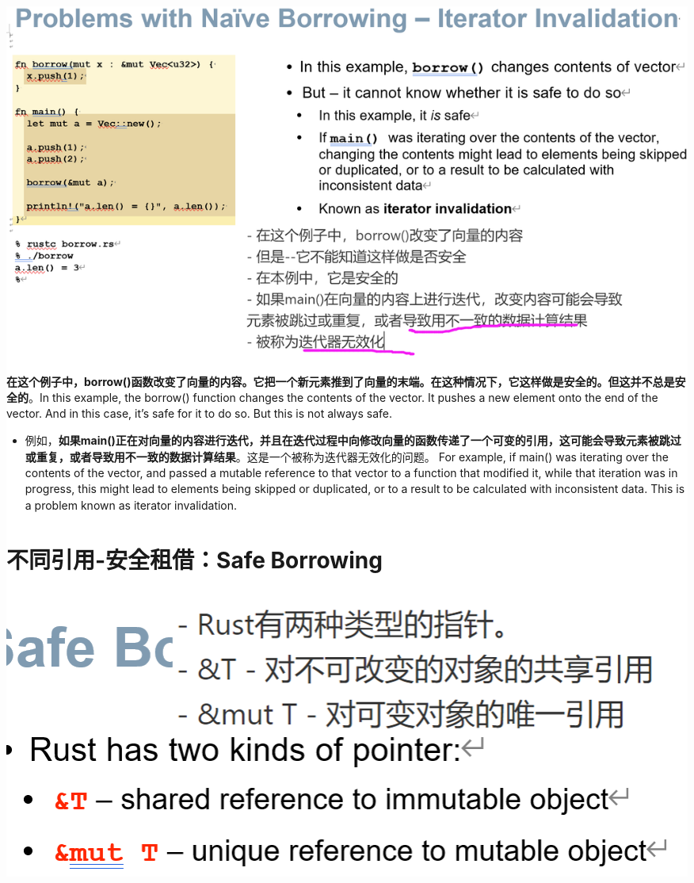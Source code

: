 ![](/static/2022-02-17-03-49-55.png)

**在这个例子中，borrow()函数改变了向量的内容。它把一个新元素推到了向量的末端。在这种情况下，它这样做是安全的。但这并不总是安全的**。In this example, the borrow() function changes the contents of the vector. It pushes a new element onto the end of the vector. And in this case, it’s safe for it to do so. But this is not always safe.

* 例如，**如果main()正在对向量的内容进行迭代，并且在迭代过程中向修改向量的函数传递了一个可变的引用，这可能会导致元素被跳过或重复，或者导致用不一致的数据计算结果**。这是一个被称为迭代器无效化的问题。 For example, if main() was iterating over the contents of the vector, and passed a mutable reference to that vector to a function that modified it, while that iteration was in progress, this might lead to elements being skipped or duplicated, or to a result to be calculated with inconsistent data. This is a problem known as iterator invalidation.

# 不同引用-安全租借：Safe Borrowing

![](/static/2022-02-17-03-56-18.png)